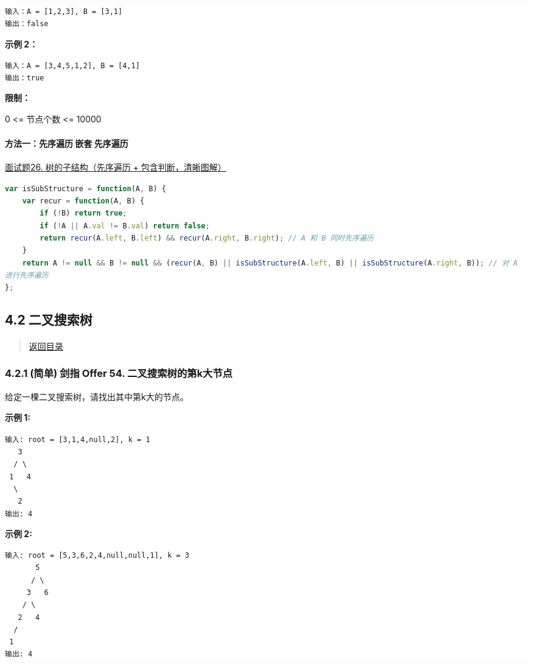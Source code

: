 ```
输入：A = [1,2,3], B = [3,1]
输出：false
```

**示例 2：**

```
输入：A = [3,4,5,1,2], B = [4,1]
输出：true
```

**限制：**

0 <= 节点个数 <= 10000

#### 方法一：先序遍历 嵌套 先序遍历
[面试题26. 树的子结构（先序遍历 + 包含判断，清晰图解）](https://leetcode-cn.com/problems/shu-de-zi-jie-gou-lcof/solution/mian-shi-ti-26-shu-de-zi-jie-gou-xian-xu-bian-li-p/)  

```js
var isSubStructure = function(A, B) {
    var recur = function(A, B) {
        if (!B) return true;
        if (!A || A.val != B.val) return false;
        return recur(A.left, B.left) && recur(A.right, B.right); // A 和 B 同时先序遍历
    }
    return A != null && B != null && (recur(A, B) || isSubStructure(A.left, B) || isSubStructure(A.right, B)); // 对 A 进行先序遍历
};
```


## <a id="four-two"></a>4.2 二叉搜索树  
> [返回目录](#zero)  
### 4.2.1 (简单) 剑指 Offer 54. 二叉搜索树的第k大节点
给定一棵二叉搜索树，请找出其中第k大的节点。

**示例 1:**

```
输入: root = [3,1,4,null,2], k = 1
   3
  / \
 1   4
  \
   2
输出: 4
```
**示例 2:**

```
输入: root = [5,3,6,2,4,null,null,1], k = 3
       5
      / \
     3   6
    / \
   2   4
  /
 1
输出: 4
```
